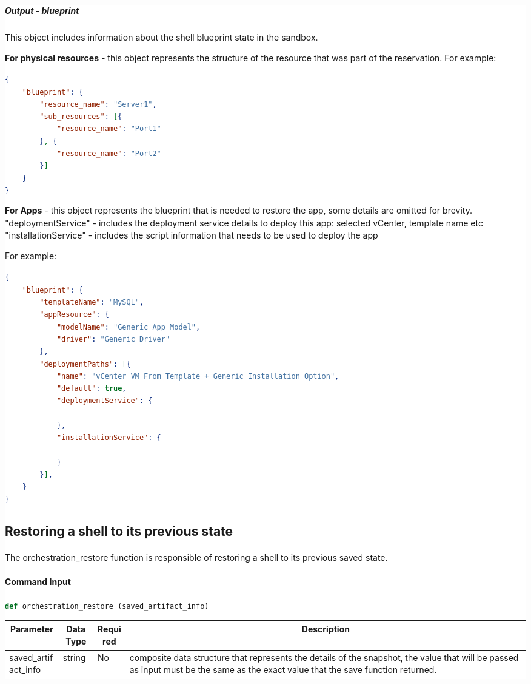 
##### Output - blueprint
This object includes information about the shell blueprint state in the sandbox.

**For physical resources** - this object represents the structure of the resource that was part of the reservation.
For example:
```json
{
	"blueprint": {
		"resource_name": "Server1",
		"sub_resources": [{
			"resource_name": "Port1"
		}, {
			"resource_name": "Port2"
		}]
	}
}
```

**For Apps** - this object represents the blueprint that is needed to restore the app, some details are omitted for brevity.
"deploymentService" - includes the deployment service details to deploy this app: selected vCenter, template name etc
"installationService" - includes the script information that needs to be used to deploy the app

For example:
```json
{
	"blueprint": {
		"templateName": "MySQL",
		"appResource": {
			"modelName": "Generic App Model",
			"driver": "Generic Driver"
		},
		"deploymentPaths": [{
			"name": "vCenter VM From Template + Generic Installation Option",
			"default": true,
			"deploymentService": {

			},
			"installationService": {

			}
		}],
	}
}
```

## Restoring a shell to its previous state
The orchestration_restore function is responsible of restoring a shell to its previous saved state.


#### Command Input
```python
def orchestration_restore (saved_artifact_info)
```
Parameter | Data Type | Required | Description
--- | --- | --- | ---
saved_artifact_info | string | No | composite data structure that represents the details of the snapshot, the value that will be passed as input must be the same as the exact value that the save function returned.
